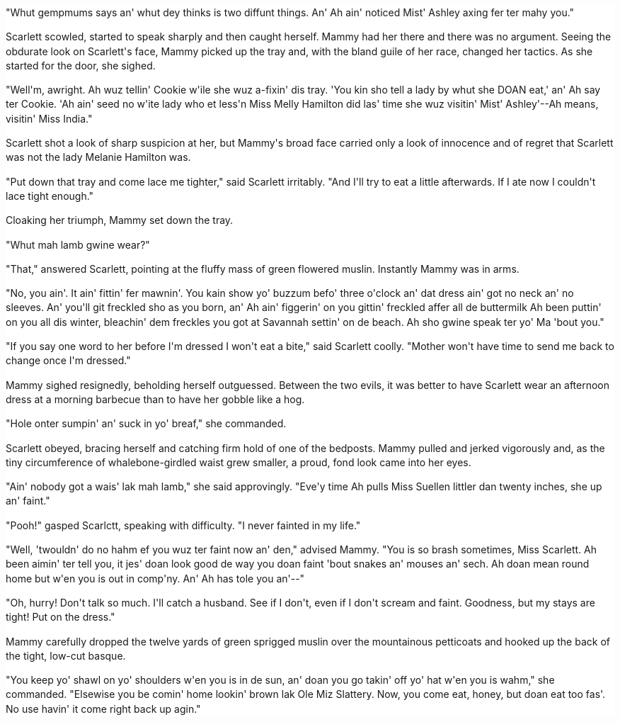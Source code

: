 "Whut gempmums says an' whut dey thinks is two diffunt things. An' Ah ain' noticed Mist' Ashley axing fer ter mahy you."

Scarlett scowled, started to speak sharply and then caught herself. Mammy had her there and there was no argument. Seeing the obdurate look on Scarlett's face, Mammy picked up the tray and, with the bland guile of her race, changed her tactics. As she started for the door, she sighed.

"Well'm, awright. Ah wuz tellin' Cookie w'ile she wuz a-fixin' dis tray. 'You kin sho tell a lady by whut she DOAN eat,' an' Ah say ter Cookie. 'Ah ain' seed no w'ite lady who et less'n Miss Melly Hamilton did las' time she wuz visitin' Mist' Ashley'--Ah means, visitin' Miss India."

Scarlett shot a look of sharp suspicion at her, but Mammy's broad face carried only a look of innocence and of regret that Scarlett was not the lady Melanie Hamilton was.

"Put down that tray and come lace me tighter," said Scarlett irritably. "And I'll try to eat a little afterwards. If I ate now I couldn't lace tight enough."

Cloaking her triumph, Mammy set down the tray.

"Whut mah lamb gwine wear?"

"That," answered Scarlett, pointing at the fluffy mass of green flowered muslin. Instantly Mammy was in arms.

"No, you ain'. It ain' fittin' fer mawnin'. You kain show yo' buzzum befo' three o'clock an' dat dress ain' got no neck an' no sleeves. An' you'll git freckled sho as you born, an' Ah ain' figgerin' on you gittin' freckled affer all de buttermilk Ah been puttin' on you all dis winter, bleachin' dem freckles you got at Savannah settin' on de beach. Ah sho gwine speak ter yo' Ma 'bout you."

"If you say one word to her before I'm dressed I won't eat a bite," said Scarlett coolly. "Mother won't have time to send me back to change once I'm dressed."

Mammy sighed resignedly, beholding herself outguessed. Between the two evils, it was better to have Scarlett wear an afternoon dress at a morning barbecue than to have her gobble like a hog.

"Hole onter sumpin' an' suck in yo' breaf," she commanded.

Scarlett obeyed, bracing herself and catching firm hold of one of the bedposts. Mammy pulled and jerked vigorously and, as the tiny circumference of whalebone-girdled waist grew smaller, a proud, fond look came into her eyes.

"Ain' nobody got a wais' lak mah lamb," she said approvingly. "Eve'y time Ah pulls Miss Suellen littler dan twenty inches, she up an' faint."

"Pooh!" gasped Scarlctt, speaking with difficulty. "I never fainted in my life."

"Well, 'twouldn' do no hahm ef you wuz ter faint now an' den," advised Mammy. "You is so brash sometimes, Miss Scarlett. Ah been aimin' ter tell you, it jes' doan look good de way you doan faint 'bout snakes an' mouses an' sech. Ah doan mean round home but w'en you is out in comp'ny. An' Ah has tole you an'--"

"Oh, hurry! Don't talk so much. I'll catch a husband. See if I don't, even if I don't scream and faint. Goodness, but my stays are tight! Put on the dress."

Mammy carefully dropped the twelve yards of green sprigged muslin over the mountainous petticoats and hooked up the back of the tight, low-cut basque.

"You keep yo' shawl on yo' shoulders w'en you is in de sun, an' doan you go takin' off yo' hat w'en you is wahm," she commanded. "Elsewise you be comin' home lookin' brown lak Ole Miz Slattery. Now, you come eat, honey, but doan eat too fas'. No use havin' it come right back up agin."
